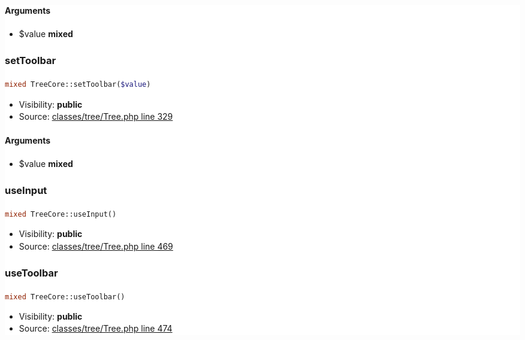 
#### Arguments
* $value **mixed**



### <a name="method-setToolbar"></a>setToolbar

```php
mixed TreeCore::setToolbar($value)
```





* Visibility: **public**
* Source: [classes/tree/Tree.php line 329](https://github.com/PrestaShop/PrestaShop/blob/1.6.1.1/classes/tree/Tree.php#L329)


#### Arguments
* $value **mixed**



### <a name="method-useInput"></a>useInput

```php
mixed TreeCore::useInput()
```





* Visibility: **public**
* Source: [classes/tree/Tree.php line 469](https://github.com/PrestaShop/PrestaShop/blob/1.6.1.1/classes/tree/Tree.php#L469)




### <a name="method-useToolbar"></a>useToolbar

```php
mixed TreeCore::useToolbar()
```





* Visibility: **public**
* Source: [classes/tree/Tree.php line 474](https://github.com/PrestaShop/PrestaShop/blob/1.6.1.1/classes/tree/Tree.php#L474)



